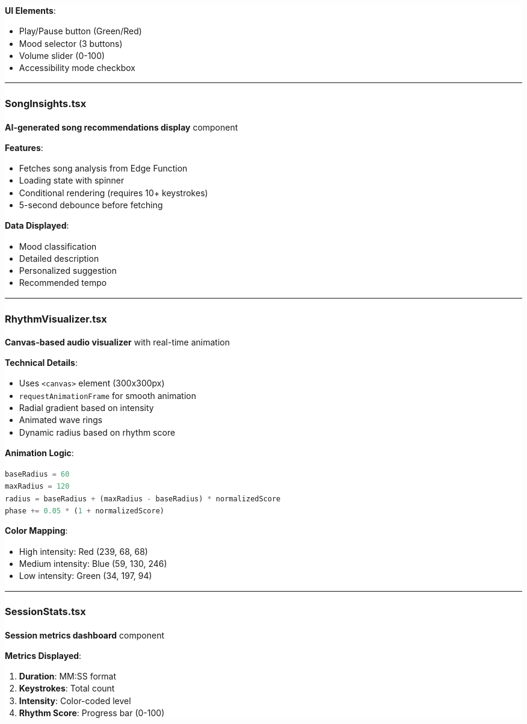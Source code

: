 **UI Elements**:
- Play/Pause button (Green/Red)
- Mood selector (3 buttons)
- Volume slider (0-100)
- Accessibility mode checkbox

---

### SongInsights.tsx
**AI-generated song recommendations display** component

**Features**:
- Fetches song analysis from Edge Function
- Loading state with spinner
- Conditional rendering (requires 10+ keystrokes)
- 5-second debounce before fetching

**Data Displayed**:
- Mood classification
- Detailed description
- Personalized suggestion
- Recommended tempo

---

### RhythmVisualizer.tsx
**Canvas-based audio visualizer** with real-time animation

**Technical Details**:
- Uses `<canvas>` element (300x300px)
- `requestAnimationFrame` for smooth animation
- Radial gradient based on intensity
- Animated wave rings
- Dynamic radius based on rhythm score

**Animation Logic**:
```typescript
baseRadius = 60
maxRadius = 120
radius = baseRadius + (maxRadius - baseRadius) * normalizedScore
phase += 0.05 * (1 + normalizedScore)
```

**Color Mapping**:
- High intensity: Red (239, 68, 68)
- Medium intensity: Blue (59, 130, 246)
- Low intensity: Green (34, 197, 94)

---

### SessionStats.tsx
**Session metrics dashboard** component

**Metrics Displayed**:
1. **Duration**: MM:SS format
2. **Keystrokes**: Total count
3. **Intensity**: Color-coded level
4. **Rhythm Score**: Progress bar (0-100)
